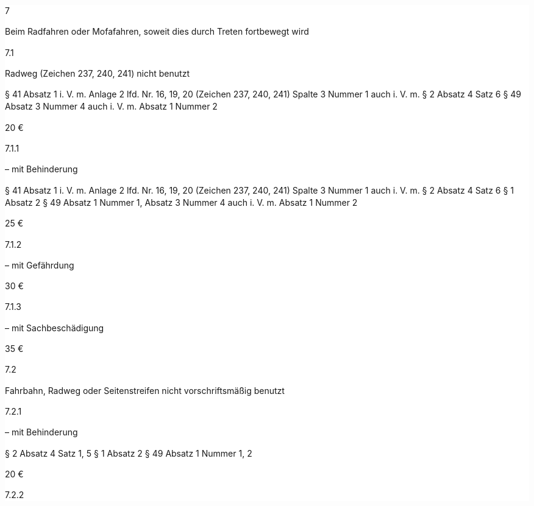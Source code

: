 7

Beim Radfahren oder Mofafahren, soweit dies durch Treten fortbewegt wird

7.1

Radweg (Zeichen 237, 240, 241) nicht benutzt

§ 41 Absatz 1 i. V. m.
Anlage 2 lfd. Nr. 16, 19, 20 (Zeichen 237, 240, 241) Spalte 3 Nummer 1
auch i. V. m.
§ 2 Absatz 4 Satz 6
§ 49 Absatz 3 Nummer 4 auch i. V. m.
Absatz 1 Nummer 2

20 €

7.1.1

– mit Behinderung

§ 41 Absatz 1 i. V. m.
Anlage 2 lfd. Nr. 16, 19, 20 (Zeichen 237, 240, 241) Spalte 3 Nummer 1
auch i. V. m.
§ 2 Absatz 4 Satz 6
§ 1 Absatz 2
§ 49 Absatz 1 Nummer 1,
Absatz 3 Nummer 4
auch i. V. m.
Absatz 1 Nummer 2

25 €

7.1.2

– mit Gefährdung

30 €

7.1.3

– mit Sachbeschädigung

35 €

7.2

Fahrbahn, Radweg oder Seitenstreifen nicht
vorschriftsmäßig benutzt

7.2.1

– mit Behinderung

§ 2 Absatz 4 Satz 1, 5
§ 1 Absatz 2
§ 49 Absatz 1 Nummer 1, 2

20 €

7.2.2
